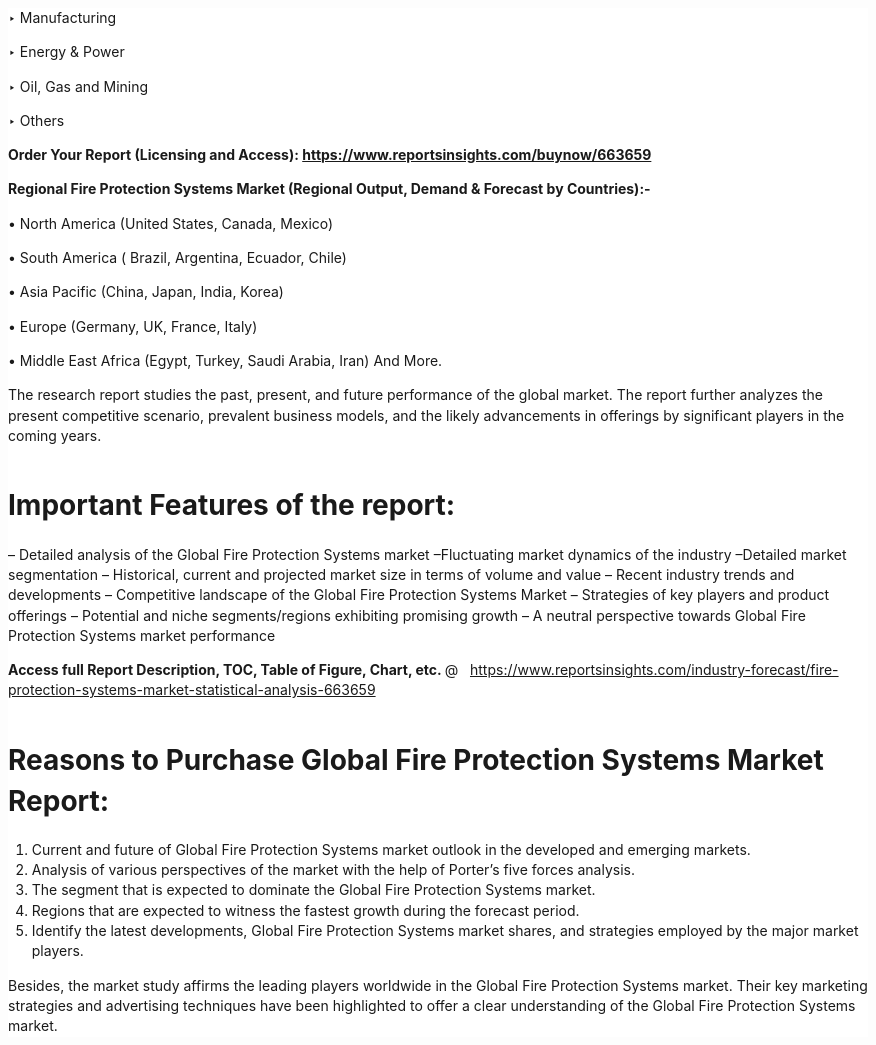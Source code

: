 ‣  Manufacturing

‣  Energy & Power

‣  Oil, Gas and Mining

‣  Others

<strong>Order Your Report (Licensing and Access): <a href=https://www.reportsinsights.com/buynow/663659 style=color:#0000ff;>https://www.reportsinsights.com/buynow/663659</a></strong>

<strong>Regional Fire Protection Systems Market (Regional Output, Demand &amp; Forecast by Countries):-</strong>

• North America (United States, Canada, Mexico)

• South America ( Brazil, Argentina, Ecuador, Chile)

• Asia Pacific (China, Japan, India, Korea)

• Europe (Germany, UK, France, Italy)

• Middle East Africa (Egypt, Turkey, Saudi Arabia, Iran) And More.

The research report studies the past, present, and future performance of the global market. The report further analyzes the present competitive scenario, prevalent business models, and the likely advancements in offerings by significant players in the coming years.

# <strong>Important Features of the report:</strong>
– Detailed analysis of the Global Fire Protection Systems market
–Fluctuating market dynamics of the industry
–Detailed market segmentation
– Historical, current and projected market size in terms of volume and value
– Recent industry trends and developments
– Competitive landscape of the Global Fire Protection Systems Market
– Strategies of key players and product offerings
– Potential and niche segments/regions exhibiting promising growth
– A neutral perspective towards Global Fire Protection Systems market performance

<strong>Access full Report Description, TOC, Table of Figure, Chart, etc. </strong>@   <a href=https://www.reportsinsights.com/industry-forecast/fire-protection-systems-market-statistical-analysis-663659 style=color:#0000ff;>https://www.reportsinsights.com/industry-forecast/fire-protection-systems-market-statistical-analysis-663659</a>

# <strong>Reasons to Purchase Global Fire Protection Systems Market Report:</strong>
1. Current and future of Global Fire Protection Systems market outlook in the developed and emerging markets.
2. Analysis of various perspectives of the market with the help of Porter’s five forces analysis.
3. The segment that is expected to dominate the Global Fire Protection Systems market.
4. Regions that are expected to witness the fastest growth during the forecast period.
5. Identify the latest developments, Global Fire Protection Systems market shares, and strategies employed by the major market players.

Besides, the market study affirms the leading players worldwide in the Global Fire Protection Systems market. Their key marketing strategies and advertising techniques have been highlighted to offer a clear understanding of the Global Fire Protection Systems market.
